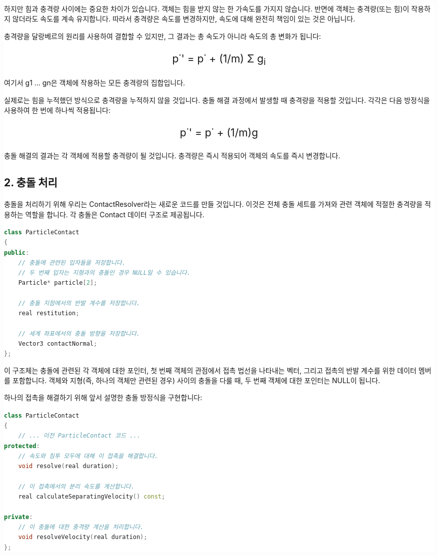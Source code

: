 하지만 힘과 충격량 사이에는 중요한 차이가 있습니다. 객체는 힘을 받지 않는 한 가속도를 가지지 않습니다. 반면에 객체는 충격량(또는 힘)이 작용하지 않더라도 속도를 계속 유지합니다. 따라서 충격량은 속도를 변경하지만, 속도에 대해 완전히 책임이 있는 것은 아닙니다.

충격량을 달랑베르의 원리를 사용하여 결합할 수 있지만, 그 결과는 총 속도가 아니라 속도의 총 변화가 됩니다:

<div style="font-size: 1.5em; text-align: center; margin: 20px 0;">
p˙' = p˙ + (1/m) Σ g<sub>i</sub>
</div>

여기서 g1 ... gn은 객체에 작용하는 모든 충격량의 집합입니다.

실제로는 힘을 누적했던 방식으로 충격량을 누적하지 않을 것입니다. 충돌 해결 과정에서 발생할 때 충격량을 적용할 것입니다. 각각은 다음 방정식을 사용하여 한 번에 하나씩 적용됩니다:

<div style="font-size: 1.5em; text-align: center; margin: 20px 0;">
p˙' = p˙ + (1/m)g
</div>

충돌 해결의 결과는 각 객체에 적용할 충격량이 될 것입니다. 충격량은 즉시 적용되어 객체의 속도를 즉시 변경합니다.

## 2. 충돌 처리

충돌을 처리하기 위해 우리는 ContactResolver라는 새로운 코드를 만들 것입니다. 이것은 전체 충돌 세트를 가져와 관련 객체에 적절한 충격량을 적용하는 역할을 합니다. 각 충돌은 Contact 데이터 구조로 제공됩니다.

```cpp
class ParticleContact
{
public:
    // 충돌에 관련된 입자들을 저장합니다.
    // 두 번째 입자는 지형과의 충돌인 경우 NULL일 수 있습니다.
    Particle* particle[2];
    
    // 충돌 지점에서의 반발 계수를 저장합니다.
    real restitution;
    
    // 세계 좌표에서의 충돌 방향을 저장합니다.
    Vector3 contactNormal;
};
```

이 구조체는 충돌에 관련된 각 객체에 대한 포인터, 첫 번째 객체의 관점에서 접촉 법선을 나타내는 벡터, 그리고 접촉의 반발 계수를 위한 데이터 멤버를 포함합니다. 객체와 지형(즉, 하나의 객체만 관련된 경우) 사이의 충돌을 다룰 때, 두 번째 객체에 대한 포인터는 NULL이 됩니다.

하나의 접촉을 해결하기 위해 앞서 설명한 충돌 방정식을 구현합니다:

```cpp
class ParticleContact
{
    // ... 이전 ParticleContact 코드 ...
protected:
    // 속도와 침투 모두에 대해 이 접촉을 해결합니다.
    void resolve(real duration);
    
    // 이 접촉에서의 분리 속도를 계산합니다.
    real calculateSeparatingVelocity() const;
    
private:
    // 이 충돌에 대한 충격량 계산을 처리합니다.
    void resolveVelocity(real duration);
};
```
